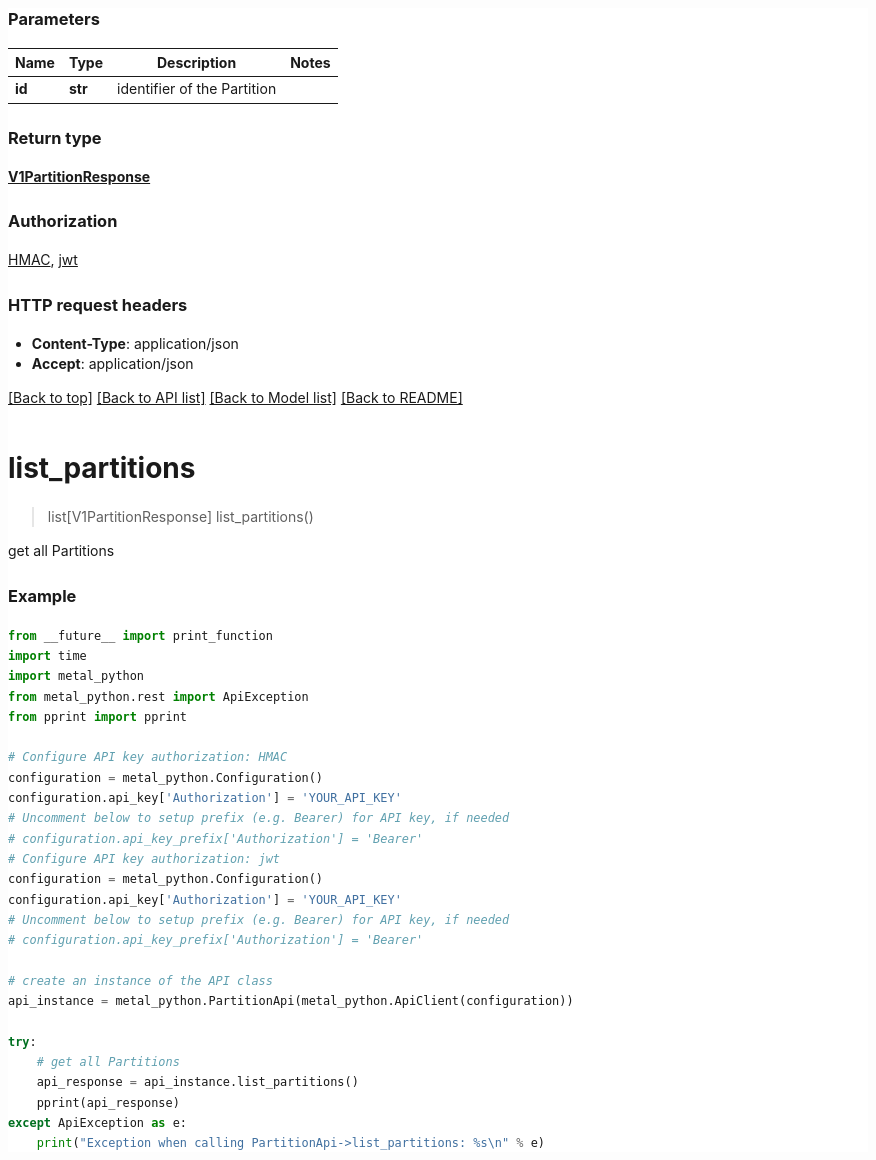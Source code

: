 ### Parameters

Name | Type | Description  | Notes
------------- | ------------- | ------------- | -------------
 **id** | **str**| identifier of the Partition | 

### Return type

[**V1PartitionResponse**](V1PartitionResponse.md)

### Authorization

[HMAC](../README.md#HMAC), [jwt](../README.md#jwt)

### HTTP request headers

 - **Content-Type**: application/json
 - **Accept**: application/json

[[Back to top]](#) [[Back to API list]](../README.md#documentation-for-api-endpoints) [[Back to Model list]](../README.md#documentation-for-models) [[Back to README]](../README.md)

# **list_partitions**
> list[V1PartitionResponse] list_partitions()

get all Partitions

### Example
```python
from __future__ import print_function
import time
import metal_python
from metal_python.rest import ApiException
from pprint import pprint

# Configure API key authorization: HMAC
configuration = metal_python.Configuration()
configuration.api_key['Authorization'] = 'YOUR_API_KEY'
# Uncomment below to setup prefix (e.g. Bearer) for API key, if needed
# configuration.api_key_prefix['Authorization'] = 'Bearer'
# Configure API key authorization: jwt
configuration = metal_python.Configuration()
configuration.api_key['Authorization'] = 'YOUR_API_KEY'
# Uncomment below to setup prefix (e.g. Bearer) for API key, if needed
# configuration.api_key_prefix['Authorization'] = 'Bearer'

# create an instance of the API class
api_instance = metal_python.PartitionApi(metal_python.ApiClient(configuration))

try:
    # get all Partitions
    api_response = api_instance.list_partitions()
    pprint(api_response)
except ApiException as e:
    print("Exception when calling PartitionApi->list_partitions: %s\n" % e)
```
